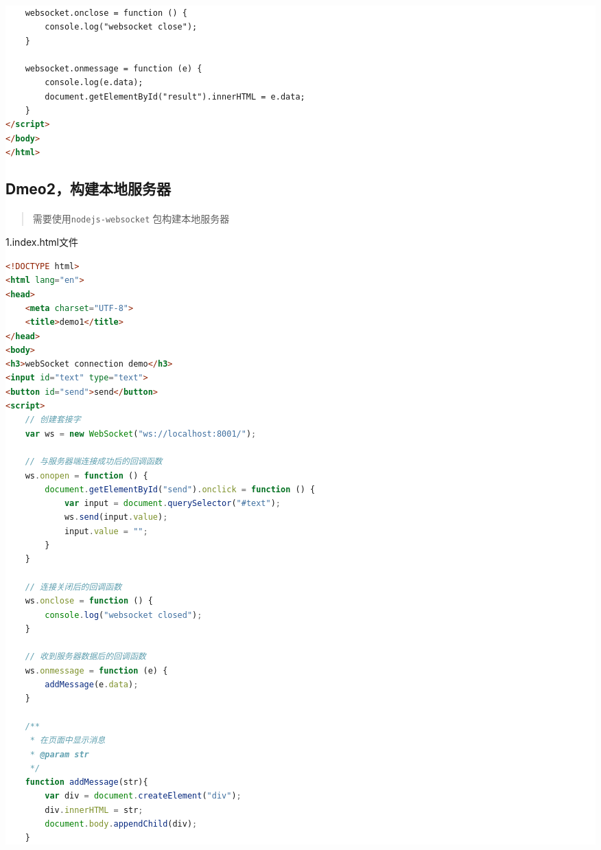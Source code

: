 ```html
    websocket.onclose = function () {
        console.log("websocket close");
    }
    
    websocket.onmessage = function (e) {
        console.log(e.data);
        document.getElementById("result").innerHTML = e.data;
    }
</script>
</body>
</html>
```


## Dmeo2，构建本地服务器

> 需要使用`nodejs-websocket` 包构建本地服务器

1.index.html文件

```html
<!DOCTYPE html>
<html lang="en">
<head>
    <meta charset="UTF-8">
    <title>demo1</title>
</head>
<body>
<h3>webSocket connection demo</h3>
<input id="text" type="text">
<button id="send">send</button>
<script>
    // 创建套接字
    var ws = new WebSocket("ws://localhost:8001/");
  
    // 与服务器端连接成功后的回调函数
    ws.onopen = function () {
        document.getElementById("send").onclick = function () {
            var input = document.querySelector("#text");
            ws.send(input.value);
            input.value = "";
        }
    }

    // 连接关闭后的回调函数
    ws.onclose = function () {
        console.log("websocket closed");
    }

    // 收到服务器数据后的回调函数
    ws.onmessage = function (e) {
        addMessage(e.data);
    }

    /**
     * 在页面中显示消息
     * @param str
     */
    function addMessage(str){
        var div = document.createElement("div");
        div.innerHTML = str;
        document.body.appendChild(div);
    }

```